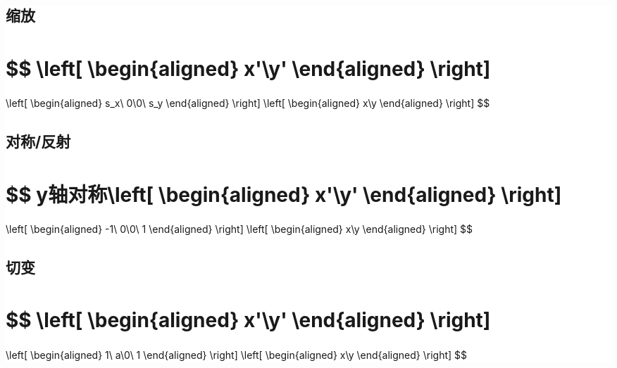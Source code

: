 ## 缩放

$$
\left[
\begin{aligned}
x'\\y'
\end{aligned}
\right]
=
\left[
\begin{aligned}
s_x\ 0\\0\ s_y
\end{aligned}
\right]
\left[
\begin{aligned}
x\\y
\end{aligned}
\right]
$$

## 对称/反射

$$
y轴对称\left[
\begin{aligned}
x'\\y'
\end{aligned}
\right]
=
\left[
\begin{aligned}
-1\ 0\\0\ 1
\end{aligned}
\right]
\left[
\begin{aligned}
x\\y
\end{aligned}
\right]
$$

## 切变

$$
\left[
\begin{aligned}
x'\\y'
\end{aligned}
\right]
=
\left[
\begin{aligned}
1\ a\\0\ 1
\end{aligned}
\right]
\left[
\begin{aligned}
x\\y
\end{aligned}
\right]
$$
